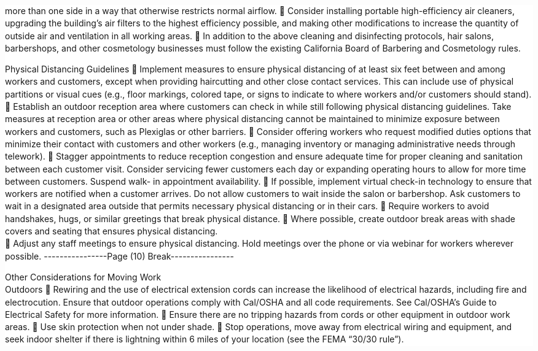 more than one side in a way that otherwise restricts normal airflow. 
 Consider installing portable high-efficiency air cleaners, upgrading the 
building’s air filters to the highest efficiency possible, and making other 
modifications to increase the quantity of outside air and ventilation in all 
working areas. 
 In addition to the above cleaning and disinfecting protocols, hair salons, 
barbershops, and other cosmetology businesses must follow the existing 
California Board of Barbering and Cosmetology rules. 
 
Physical Distancing Guidelines 
 Implement measures to ensure physical distancing of at least six feet 
between and among workers and customers, except when providing 
haircutting and other close contact services. This can include use of 
physical partitions or visual cues (e.g., floor markings, colored tape, or signs 
to indicate to where workers and/or customers should stand). 
 Establish an outdoor reception area where customers can check in while 
still following physical distancing guidelines. Take measures at reception 
area or other areas where physical distancing cannot be maintained to 
minimize exposure between workers and customers, such as Plexiglas or 
other barriers. 
 Consider offering workers who request modified duties options that 
minimize their contact with customers and other workers (e.g., managing 
inventory or managing administrative needs through telework). 
 Stagger appointments to reduce reception congestion and ensure 
adequate time for proper cleaning and sanitation between each 
customer visit. Consider servicing fewer customers each day or expanding 
operating hours to allow for more time between customers. Suspend walk-
in appointment availability. 
 If possible, implement virtual check-in technology to ensure that workers 
are notified when a customer arrives. Do not allow customers to wait inside 
the salon or barbershop. Ask customers to wait in a designated area 
outside that permits necessary physical distancing or in their cars. 
 Require workers to avoid handshakes, hugs, or similar greetings that break 
physical distance. 
 Where possible, create outdoor break areas with shade covers and seating 
that ensures physical distancing.  
 Adjust any staff meetings to ensure physical distancing. Hold meetings over 
the phone or via webinar for workers wherever possible. 
----------------Page (10) Break----------------
 
Other Considerations for Moving Work  
Outdoors 
 Rewiring and the use of electrical extension cords can increase the 
likelihood of electrical hazards, including fire and electrocution. Ensure that 
outdoor operations comply with Cal/OSHA and all code requirements. See 
Cal/OSHA’s Guide to Electrical Safety for more information. 
 Ensure there are no tripping hazards from cords or other equipment in 
outdoor work areas. 
 Use skin protection when not under shade. 
 Stop operations, move away from electrical wiring and equipment, and 
seek indoor shelter if there is lightning within 6 miles of your location (see 
the FEMA “30/30 rule”). 
 